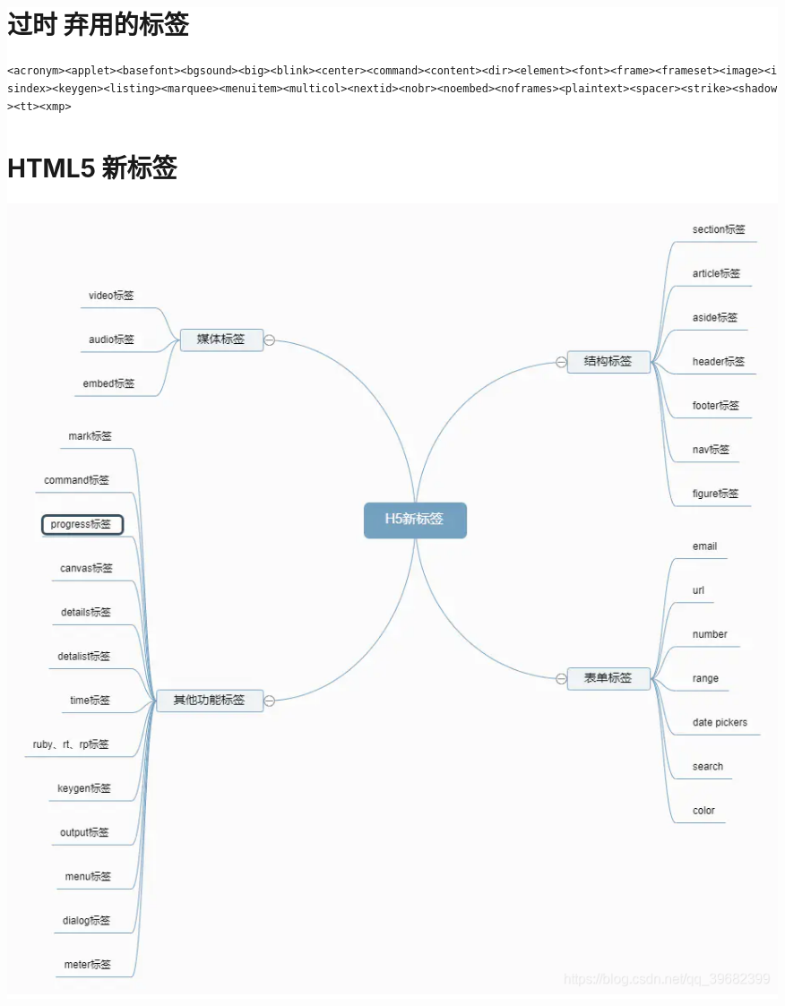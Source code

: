 #  过时 弃用的标签

```
<acronym><applet><basefont><bgsound><big><blink><center><command><content><dir><element><font><frame><frameset><image><isindex><keygen><listing><marquee><menuitem><multicol><nextid><nobr><noembed><noframes><plaintext><spacer><strike><shadow><tt><xmp>
```
#  HTML5 新标签
![HTMl5新标签](./image.png)
